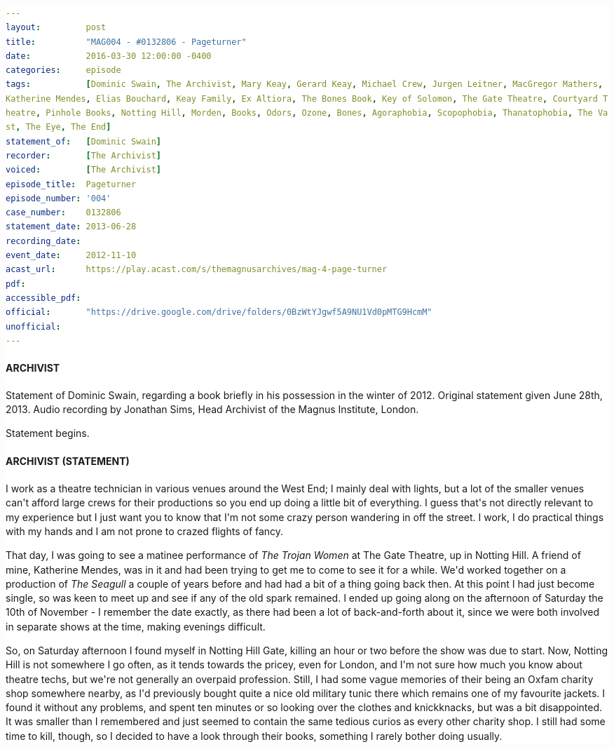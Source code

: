 ```yaml
---
layout:         post
title:          "MAG004 - #0132806 - Pageturner"
date:           2016-03-30 12:00:00 -0400
categories:     episode
tags:           [Dominic Swain, The Archivist, Mary Keay, Gerard Keay, Michael Crew, Jurgen Leitner, MacGregor Mathers, Katherine Mendes, Elias Bouchard, Keay Family, Ex Altiora, The Bones Book, Key of Solomon, The Gate Theatre, Courtyard Theatre, Pinhole Books, Notting Hill, Morden, Books, Odors, Ozone, Bones, Agoraphobia, Scopophobia, Thanatophobia, The Vast, The Eye, The End]
statement_of:   [Dominic Swain]
recorder:       [The Archivist]
voiced:         [The Archivist]
episode_title:  Pageturner
episode_number: '004'
case_number:    0132806
statement_date: 2013-06-28
recording_date: 
event_date:     2012-11-10
acast_url:      https://play.acast.com/s/themagnusarchives/mag-4-page-turner
pdf:            
accessible_pdf: 
official:       "https://drive.google.com/drive/folders/0BzWtYJgwf5A9NU1Vd0pMTG9HcmM"
unofficial:     
---
```


#### ARCHIVIST

Statement of Dominic Swain, regarding a book briefly in his possession in the winter of 2012. Original statement given June 28th, 2013. Audio recording by Jonathan Sims, Head Archivist of the Magnus Institute, London.

Statement begins.

#### ARCHIVIST (STATEMENT)

I work as a theatre technician in various venues around the West End; I mainly deal with lights, but a lot of the smaller venues can't afford large crews for their productions so you end up doing a little bit of everything. I guess that's not directly relevant to my experience but I just want you to know that I'm not some crazy person wandering in off the street. I work, I do practical things with my hands and I am not prone to crazed flights of fancy.

That day, I was going to see a matinee performance of _The Trojan Women_ at The Gate Theatre, up in Notting Hill. A friend of mine, Katherine Mendes, was in it and had been trying to get me to come to see it for a while. We'd worked together on a production of _The Seagull_ a couple of years before and had had a bit of a thing going back then. At this point I had just become single, so was keen to meet up and see if any of the old spark remained. I ended up going along on the afternoon of Saturday the 10th of November - I remember the date exactly, as there had been a lot of back-and-forth about it, since we were both involved in separate shows at the time, making evenings difficult.

So, on Saturday afternoon I found myself in Notting Hill Gate, killing an hour or two before the show was due to start. Now, Notting Hill is not somewhere I go often, as it tends towards the pricey, even for London, and I'm not sure how much you know about theatre techs, but we're not generally an overpaid profession. Still, I had some vague memories of their being an Oxfam charity shop somewhere nearby, as I'd previously bought quite a nice old military tunic there which remains one of my favourite jackets. I found it without any problems, and spent ten minutes or so looking over the clothes and knickknacks, but was a bit disappointed. It was smaller than I remembered and just seemed to contain the same tedious curios as every other charity shop. I still had some time to kill, though, so I decided to have a look through their books, something I rarely bother doing usually.
